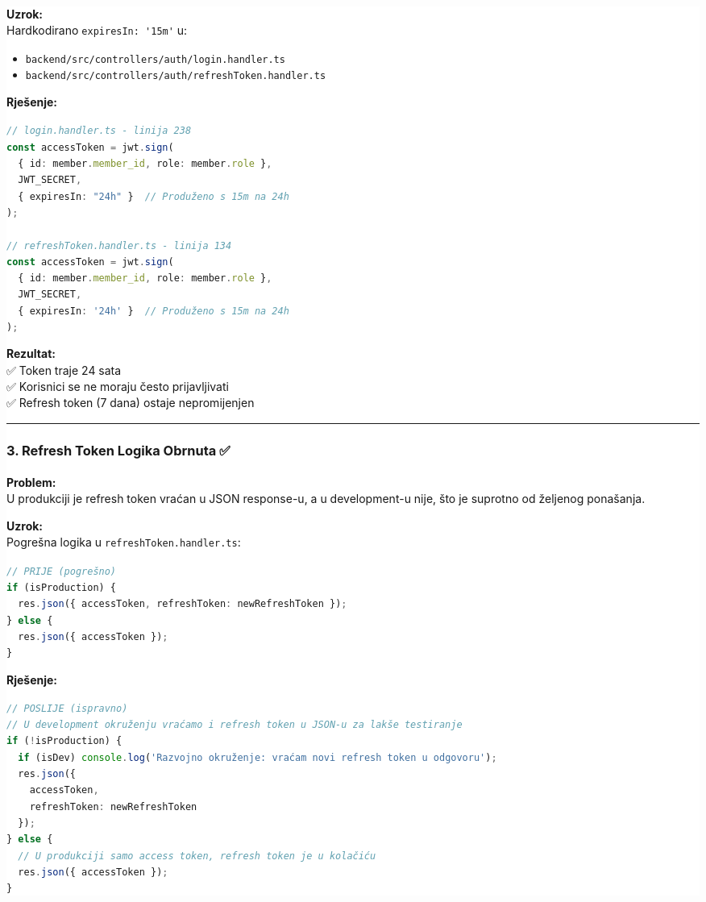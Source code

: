 **Uzrok:**  
Hardkodirano `expiresIn: '15m'` u:
- `backend/src/controllers/auth/login.handler.ts`
- `backend/src/controllers/auth/refreshToken.handler.ts`

**Rješenje:**
```typescript
// login.handler.ts - linija 238
const accessToken = jwt.sign(
  { id: member.member_id, role: member.role },
  JWT_SECRET,
  { expiresIn: "24h" }  // Produženo s 15m na 24h
);

// refreshToken.handler.ts - linija 134
const accessToken = jwt.sign(
  { id: member.member_id, role: member.role },
  JWT_SECRET,
  { expiresIn: '24h' }  // Produženo s 15m na 24h
);
```

**Rezultat:**  
✅ Token traje 24 sata  
✅ Korisnici se ne moraju često prijavljivati  
✅ Refresh token (7 dana) ostaje nepromijenjen

---

### 3. **Refresh Token Logika Obrnuta** ✅

**Problem:**  
U produkciji je refresh token vraćan u JSON response-u, a u development-u nije, što je suprotno od željenog ponašanja.

**Uzrok:**  
Pogrešna logika u `refreshToken.handler.ts`:
```typescript
// PRIJE (pogrešno)
if (isProduction) {
  res.json({ accessToken, refreshToken: newRefreshToken });
} else {
  res.json({ accessToken });
}
```

**Rješenje:**
```typescript
// POSLIJE (ispravno)
// U development okruženju vraćamo i refresh token u JSON-u za lakše testiranje
if (!isProduction) {
  if (isDev) console.log('Razvojno okruženje: vraćam novi refresh token u odgovoru');
  res.json({ 
    accessToken,
    refreshToken: newRefreshToken
  });
} else {
  // U produkciji samo access token, refresh token je u kolačiću
  res.json({ accessToken });
}
```
